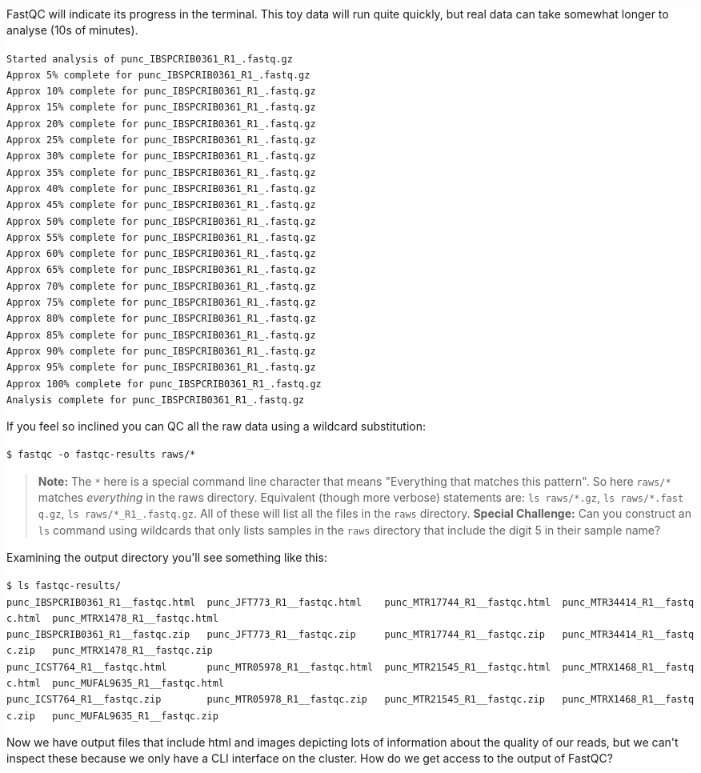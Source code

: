 FastQC will indicate its progress in the terminal. This toy data will run quite quickly, but real data can take somewhat longer to analyse (10s of minutes).
```
Started analysis of punc_IBSPCRIB0361_R1_.fastq.gz
Approx 5% complete for punc_IBSPCRIB0361_R1_.fastq.gz
Approx 10% complete for punc_IBSPCRIB0361_R1_.fastq.gz
Approx 15% complete for punc_IBSPCRIB0361_R1_.fastq.gz
Approx 20% complete for punc_IBSPCRIB0361_R1_.fastq.gz
Approx 25% complete for punc_IBSPCRIB0361_R1_.fastq.gz
Approx 30% complete for punc_IBSPCRIB0361_R1_.fastq.gz
Approx 35% complete for punc_IBSPCRIB0361_R1_.fastq.gz
Approx 40% complete for punc_IBSPCRIB0361_R1_.fastq.gz
Approx 45% complete for punc_IBSPCRIB0361_R1_.fastq.gz
Approx 50% complete for punc_IBSPCRIB0361_R1_.fastq.gz
Approx 55% complete for punc_IBSPCRIB0361_R1_.fastq.gz
Approx 60% complete for punc_IBSPCRIB0361_R1_.fastq.gz
Approx 65% complete for punc_IBSPCRIB0361_R1_.fastq.gz
Approx 70% complete for punc_IBSPCRIB0361_R1_.fastq.gz
Approx 75% complete for punc_IBSPCRIB0361_R1_.fastq.gz
Approx 80% complete for punc_IBSPCRIB0361_R1_.fastq.gz
Approx 85% complete for punc_IBSPCRIB0361_R1_.fastq.gz
Approx 90% complete for punc_IBSPCRIB0361_R1_.fastq.gz
Approx 95% complete for punc_IBSPCRIB0361_R1_.fastq.gz
Approx 100% complete for punc_IBSPCRIB0361_R1_.fastq.gz
Analysis complete for punc_IBSPCRIB0361_R1_.fastq.gz
```
If you feel so inclined you can QC all the raw data using a wildcard substitution:
```
$ fastqc -o fastqc-results raws/*
```
> **Note:** The `*` here is a special command line character that means "Everything that matches this pattern". So here `raws/*` matches _everything_ in the raws directory. Equivalent (though more verbose) statements are: `ls raws/*.gz`, `ls raws/*.fastq.gz`, `ls raws/*_R1_.fastq.gz`. All of these will list all the files in the `raws` directory. **Special Challenge:** Can you construct an `ls` command using wildcards that only lists samples in the `raws` directory that include the digit 5 in their sample name?

Examining the output directory you'll see something like this:
```
$ ls fastqc-results/
punc_IBSPCRIB0361_R1__fastqc.html  punc_JFT773_R1__fastqc.html    punc_MTR17744_R1__fastqc.html  punc_MTR34414_R1__fastqc.html  punc_MTRX1478_R1__fastqc.html
punc_IBSPCRIB0361_R1__fastqc.zip   punc_JFT773_R1__fastqc.zip     punc_MTR17744_R1__fastqc.zip   punc_MTR34414_R1__fastqc.zip   punc_MTRX1478_R1__fastqc.zip
punc_ICST764_R1__fastqc.html       punc_MTR05978_R1__fastqc.html  punc_MTR21545_R1__fastqc.html  punc_MTRX1468_R1__fastqc.html  punc_MUFAL9635_R1__fastqc.html
punc_ICST764_R1__fastqc.zip        punc_MTR05978_R1__fastqc.zip   punc_MTR21545_R1__fastqc.zip   punc_MTRX1468_R1__fastqc.zip   punc_MUFAL9635_R1__fastqc.zip
```

Now we have output files that include html and images depicting lots of information about the quality of our reads, but we can't inspect these because we only have a CLI interface on the cluster. How do we get access to the output of FastQC?
